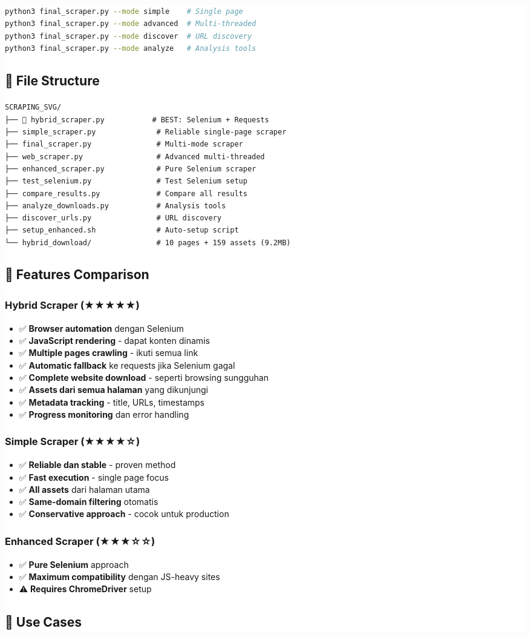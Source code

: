 ```bash
python3 final_scraper.py --mode simple    # Single page
python3 final_scraper.py --mode advanced  # Multi-threaded
python3 final_scraper.py --mode discover  # URL discovery
python3 final_scraper.py --mode analyze   # Analysis tools
```

## 📁 File Structure

```
SCRAPING_SVG/
├── 🌟 hybrid_scraper.py           # BEST: Selenium + Requests
├── simple_scraper.py              # Reliable single-page scraper
├── final_scraper.py               # Multi-mode scraper
├── web_scraper.py                 # Advanced multi-threaded
├── enhanced_scraper.py            # Pure Selenium scraper
├── test_selenium.py               # Test Selenium setup
├── compare_results.py             # Compare all results
├── analyze_downloads.py           # Analysis tools
├── discover_urls.py               # URL discovery
├── setup_enhanced.sh              # Auto-setup script
└── hybrid_download/               # 10 pages + 159 assets (9.2MB)
```

## 🔧 Features Comparison

### Hybrid Scraper (★★★★★)
- ✅ **Browser automation** dengan Selenium
- ✅ **JavaScript rendering** - dapat konten dinamis
- ✅ **Multiple pages crawling** - ikuti semua link
- ✅ **Automatic fallback** ke requests jika Selenium gagal
- ✅ **Complete website download** - seperti browsing sungguhan
- ✅ **Assets dari semua halaman** yang dikunjungi
- ✅ **Metadata tracking** - title, URLs, timestamps
- ✅ **Progress monitoring** dan error handling

### Simple Scraper (★★★★☆)
- ✅ **Reliable dan stable** - proven method
- ✅ **Fast execution** - single page focus
- ✅ **All assets** dari halaman utama
- ✅ **Same-domain filtering** otomatis
- ✅ **Conservative approach** - cocok untuk production

### Enhanced Scraper (★★★☆☆)
- ✅ **Pure Selenium** approach
- ✅ **Maximum compatibility** dengan JS-heavy sites
- ⚠️ **Requires ChromeDriver** setup

## 🎯 Use Cases
